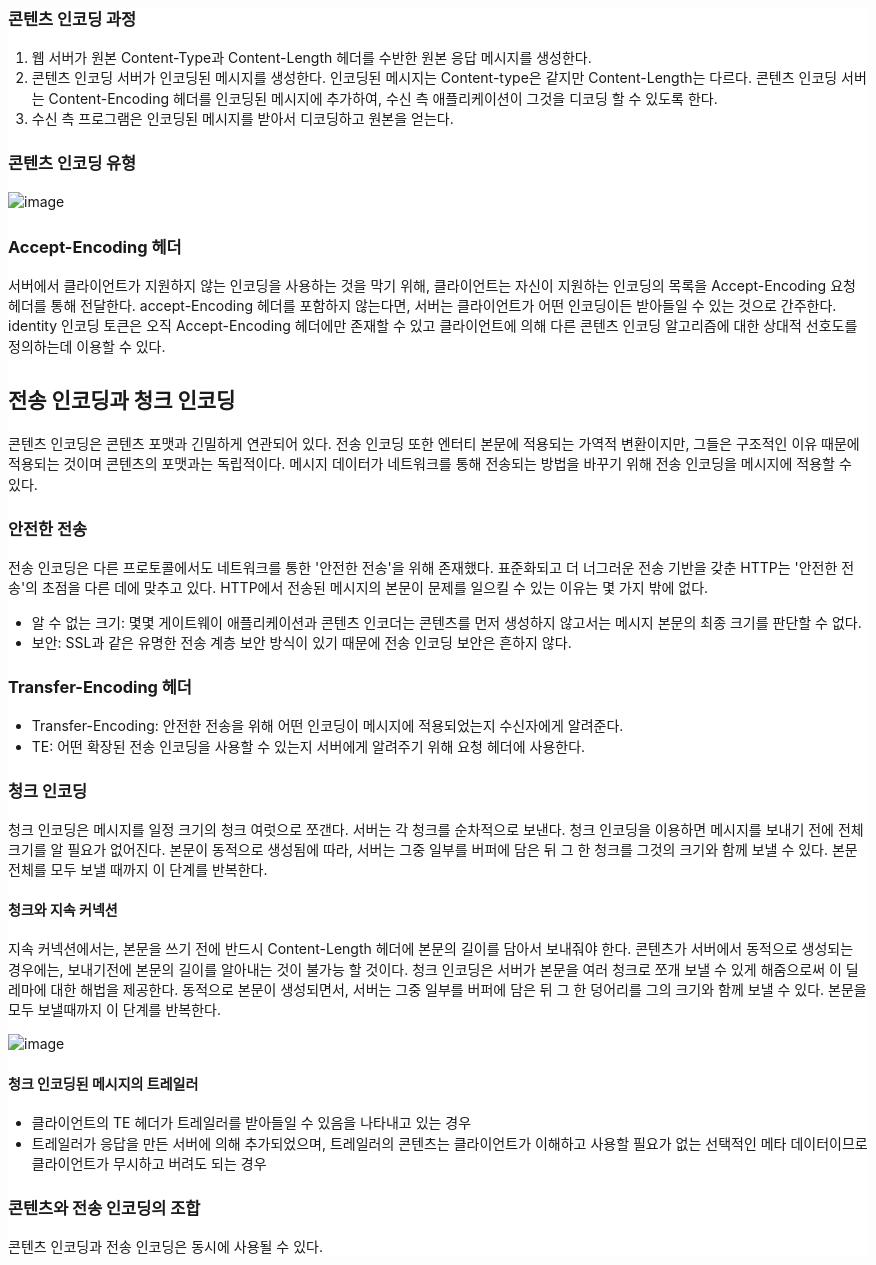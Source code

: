 ### 콘텐츠 인코딩 과정
1. 웹 서버가 원본 Content-Type과 Content-Length 헤더를 수반한 원본 응답 메시지를 생성한다.
2. 콘텐츠 인코딩 서버가 인코딩된 메시지를 생성한다. 인코딩된 메시지는 Content-type은 같지만 Content-Length는 다르다. 콘텐츠 인코딩 서버는 Content-Encoding 헤더를 인코딩된 메시지에 추가하여, 수신 측 애플리케이션이 그것을 디코딩 할 수 있도록 한다.
3. 수신 측 프로그램은 인코딩된 메시지를 받아서 디코딩하고 원본을 얻는다.

### 콘텐츠 인코딩 유형
![image](https://github.com/alanhakhyeonsong/LetsReadBooks/assets/60968342/c37ec9a3-620f-4f4c-87ed-3ba0db5cdb98)

### Accept-Encoding 헤더
서버에서 클라이언트가 지원하지 않는 인코딩을 사용하는 것을 막기 위해, 클라이언트는 자신이 지원하는 인코딩의 목록을 Accept-Encoding 요청 헤더를 통해 전달한다. accept-Encoding 헤더를 포함하지 않는다면, 서버는 클라이언트가 어떤 인코딩이든 받아들일 수 있는 것으로 간주한다. identity 인코딩 토큰은 오직 Accept-Encoding 헤더에만 존재할 수 있고 클라이언트에 의해 다른 콘텐츠 인코딩 알고리즘에 대한 상대적 선호도를 정의하는데 이용할 수 있다.

## 전송 인코딩과 청크 인코딩
콘텐츠 인코딩은 콘텐츠 포맷과 긴밀하게 연관되어 있다. 전송 인코딩 또한 엔터티 본문에 적용되는 가역적 변환이지만, 그들은 구조적인 이유 때문에 적용되는 것이며 콘텐츠의 포맷과는 독립적이다. 메시지 데이터가 네트워크를 통해 전송되는 방법을 바꾸기 위해 전송 인코딩을 메시지에 적용할 수 있다.

### 안전한 전송
전송 인코딩은 다른 프로토콜에서도 네트워크를 통한 '안전한 전송'을 위해 존재했다. 표준화되고 더 너그러운 전송 기반을 갖춘 HTTP는 '안전한 전송'의 초점을 다른 데에 맞추고 있다. HTTP에서 전송된 메시지의 본문이 문제를 일으킬 수 있는 이유는 몇 가지 밖에 없다.

- 알 수 없는 크기: 몇몇 게이트웨이 애플리케이션과 콘텐츠 인코더는 콘텐츠를 먼저 생성하지 않고서는 메시지 본문의 최종 크기를 판단할 수 없다.
- 보안: SSL과 같은 유명한 전송 계층 보안 방식이 있기 때문에 전송 인코딩 보안은 흔하지 않다.

### Transfer-Encoding 헤더
- Transfer-Encoding: 안전한 전송을 위해 어떤 인코딩이 메시지에 적용되었는지 수신자에게 알려준다.
- TE: 어떤 확장된 전송 인코딩을 사용할 수 있는지 서버에게 알려주기 위해 요청 헤더에 사용한다.

### 청크 인코딩
청크 인코딩은 메시지를 일정 크기의 청크 여럿으로 쪼갠다. 서버는 각 청크를 순차적으로 보낸다. 청크 인코딩을 이용하면 메시지를 보내기 전에 전체 크기를 알 필요가 없어진다. 본문이 동적으로 생성됨에 따라, 서버는 그중 일부를 버퍼에 담은 뒤 그 한 청크를 그것의 크기와 함께 보낼 수 있다. 본문 전체를 모두 보낼 때까지 이 단계를 반복한다.

#### 청크와 지속 커넥션
지속 커넥션에서는, 본문을 쓰기 전에 반드시 Content-Length 헤더에 본문의 길이를 담아서 보내줘야 한다. 콘텐츠가 서버에서 동적으로 생성되는 경우에는, 보내기전에 본문의 길이를 알아내는 것이 불가능 할 것이다. 청크 인코딩은 서버가 본문을 여러 청크로 쪼개 보낼 수 있게 해줌으로써 이 딜레마에 대한 해법을 제공한다. 동적으로 본문이 생성되면서, 서버는 그중 일부를 버퍼에 담은 뒤 그 한 덩어리를 그의 크기와 함께 보낼 수 있다. 본문을 모두 보낼때까지 이 단계를 반복한다.

![image](https://github.com/alanhakhyeonsong/LetsReadBooks/assets/60968342/03ed3f90-c0fe-48d7-bc68-d446961dd559)

#### 청크 인코딩된 메시지의 트레일러
- 클라이언트의 TE 헤더가 트레일러를 받아들일 수 있음을 나타내고 있는 경우
- 트레일러가 응답을 만든 서버에 의해 추가되었으며, 트레일러의 콘텐츠는 클라이언트가 이해하고 사용할 필요가 없는 선택적인 메타 데이터이므로 클라이언트가 무시하고 버려도 되는 경우

### 콘텐츠와 전송 인코딩의 조합
콘텐츠 인코딩과 전송 인코딩은 동시에 사용될 수 있다.
